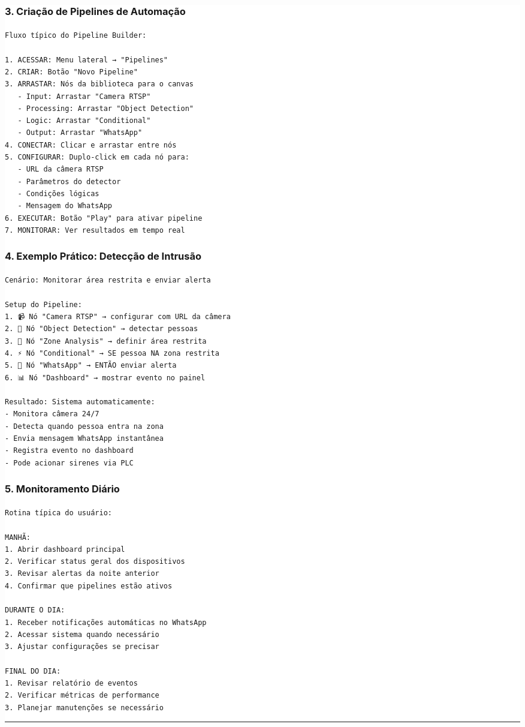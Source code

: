 ### 3. Criação de Pipelines de Automação
```
Fluxo típico do Pipeline Builder:

1. ACESSAR: Menu lateral → "Pipelines"
2. CRIAR: Botão "Novo Pipeline"
3. ARRASTAR: Nós da biblioteca para o canvas
   - Input: Arrastar "Camera RTSP"
   - Processing: Arrastar "Object Detection"
   - Logic: Arrastar "Conditional"
   - Output: Arrastar "WhatsApp"
4. CONECTAR: Clicar e arrastar entre nós
5. CONFIGURAR: Duplo-click em cada nó para:
   - URL da câmera RTSP
   - Parâmetros do detector
   - Condições lógicas
   - Mensagem do WhatsApp
6. EXECUTAR: Botão "Play" para ativar pipeline
7. MONITORAR: Ver resultados em tempo real
```

### 4. Exemplo Prático: Detecção de Intrusão
```
Cenário: Monitorar área restrita e enviar alerta

Setup do Pipeline:
1. 📹 Nó "Camera RTSP" → configurar com URL da câmera
2. 🤖 Nó "Object Detection" → detectar pessoas
3. 🎯 Nó "Zone Analysis" → definir área restrita
4. ⚡ Nó "Conditional" → SE pessoa NA zona restrita
5. 📱 Nó "WhatsApp" → ENTÃO enviar alerta
6. 📊 Nó "Dashboard" → mostrar evento no painel

Resultado: Sistema automaticamente:
- Monitora câmera 24/7
- Detecta quando pessoa entra na zona
- Envia mensagem WhatsApp instantânea
- Registra evento no dashboard
- Pode acionar sirenes via PLC
```

### 5. Monitoramento Diário
```
Rotina típica do usuário:

MANHÃ:
1. Abrir dashboard principal
2. Verificar status geral dos dispositivos
3. Revisar alertas da noite anterior
4. Confirmar que pipelines estão ativos

DURANTE O DIA:
1. Receber notificações automáticas no WhatsApp
2. Acessar sistema quando necessário
3. Ajustar configurações se precisar

FINAL DO DIA:
1. Revisar relatório de eventos
2. Verificar métricas de performance
3. Planejar manutenções se necessário
```

---